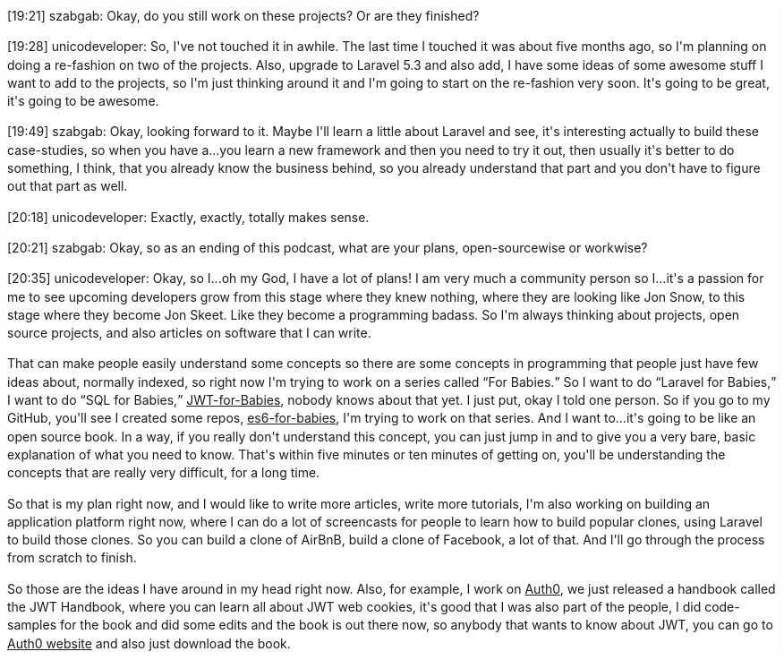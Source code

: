 [19:21] szabgab: 
Okay, do you still work on these projects? 
Or are they finished?

[19:28] unicodeveloper: 
So, I've not touched it in awhile. 
The last time I touched it was about five months ago, so I'm planning on doing a re-fashion on two of the projects. 
Also, upgrade to Laravel 5.3 and also add, I have some ideas of some awesome stuff I want to add to the projects, so I'm just thinking around it and I'm going to start on the re-fashion very soon. 
It's going to be great, it's going to be awesome.

[19:49] szabgab: 
Okay, looking forward to it. 
Maybe I'll learn a little about Laravel and see, it's interesting actually to build these case-studies, so when you have a...you learn a new framework and then you need to try it out, then usually it's better to do something, I think, that you already know the business behind, so you already understand that part and you don't have to figure out that part as well.

[20:18] unicodeveloper: 
Exactly, exactly, totally makes sense.

[20:21] szabgab: 
Okay, so as an ending of this podcast, what are your plans, open-sourcewise or workwise?

[20:35] unicodeveloper: 
Okay, so I...oh my God, I have a lot of plans! 
I am very much a community person so I...it's a passion for me to see upcoming developers grow from this stage where they knew nothing, where they are looking like Jon Snow, to this stage where they become Jon Skeet. 
Like they become a programming badass. 
So I'm always thinking about projects, open source projects, and also articles on software that I can write. 

That can make people easily understand some concepts so there are some concepts in programming that people just have few ideas about, normally indexed, so right now I'm trying to work on a series called <q>For Babies.</q> 
So I want to do <q>Laravel for Babies,</q> 
I want to do <q>SQL for Babies,</q> [JWT-for-Babies](https://github.com/unicodeveloper/jwt-for-babies), nobody knows about that yet. I just put, okay I told one person. 
So if you go to my GitHub, you'll see I created some repos, [es6-for-babies](https://github.com/unicodeveloper/es6-for-babies), I'm trying to work on that series. 
And I want to...it's going to be like an open source book. 
In a way, if you really don't understand this concept, you can just jump in and to give you a very bare, basic explanation of what you need to know. That's within five minutes or ten minutes of getting on, you'll be understanding the concepts that are really very difficult, for a long time. 

So that is my plan right now, and I would like to write more articles, write more tutorials, I'm also working on building an application platform right now, where I can do a lot of screencasts for people to learn how to build popular clones, using Laravel to build those clones. 
So you can build a clone of AirBnB, build a clone of Facebook, a lot of that. 
And I'll go through the process from scratch to finish. 

So those are the ideas I have around in my head right now. 
Also, for example, I work on [Auth0](https://auth0.com/), we just released a handbook called the JWT Handbook, where you can learn all about JWT web cookies, it's good that I was also part of the people, I did code-samples for the book and did some edits and the book is out there now, so anybody that wants to know about JWT, you can go to [Auth0 website](https://auth0.com/docs/jwt) and also just download the book. 
